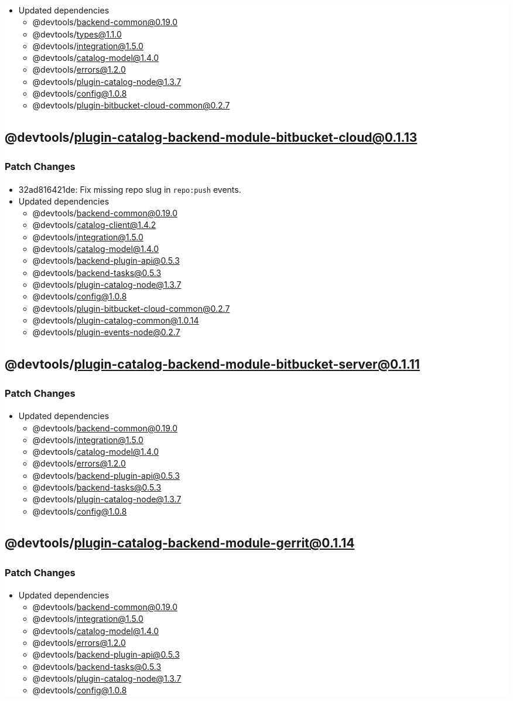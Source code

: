 - Updated dependencies
  - @devtools/backend-common@0.19.0
  - @devtools/types@1.1.0
  - @devtools/integration@1.5.0
  - @devtools/catalog-model@1.4.0
  - @devtools/errors@1.2.0
  - @devtools/plugin-catalog-node@1.3.7
  - @devtools/config@1.0.8
  - @devtools/plugin-bitbucket-cloud-common@0.2.7

## @devtools/plugin-catalog-backend-module-bitbucket-cloud@0.1.13

### Patch Changes

- 32ad816421de: Fix missing repo slug in `repo:push` events.
- Updated dependencies
  - @devtools/backend-common@0.19.0
  - @devtools/catalog-client@1.4.2
  - @devtools/integration@1.5.0
  - @devtools/catalog-model@1.4.0
  - @devtools/backend-plugin-api@0.5.3
  - @devtools/backend-tasks@0.5.3
  - @devtools/plugin-catalog-node@1.3.7
  - @devtools/config@1.0.8
  - @devtools/plugin-bitbucket-cloud-common@0.2.7
  - @devtools/plugin-catalog-common@1.0.14
  - @devtools/plugin-events-node@0.2.7

## @devtools/plugin-catalog-backend-module-bitbucket-server@0.1.11

### Patch Changes

- Updated dependencies
  - @devtools/backend-common@0.19.0
  - @devtools/integration@1.5.0
  - @devtools/catalog-model@1.4.0
  - @devtools/errors@1.2.0
  - @devtools/backend-plugin-api@0.5.3
  - @devtools/backend-tasks@0.5.3
  - @devtools/plugin-catalog-node@1.3.7
  - @devtools/config@1.0.8

## @devtools/plugin-catalog-backend-module-gerrit@0.1.14

### Patch Changes

- Updated dependencies
  - @devtools/backend-common@0.19.0
  - @devtools/integration@1.5.0
  - @devtools/catalog-model@1.4.0
  - @devtools/errors@1.2.0
  - @devtools/backend-plugin-api@0.5.3
  - @devtools/backend-tasks@0.5.3
  - @devtools/plugin-catalog-node@1.3.7
  - @devtools/config@1.0.8
